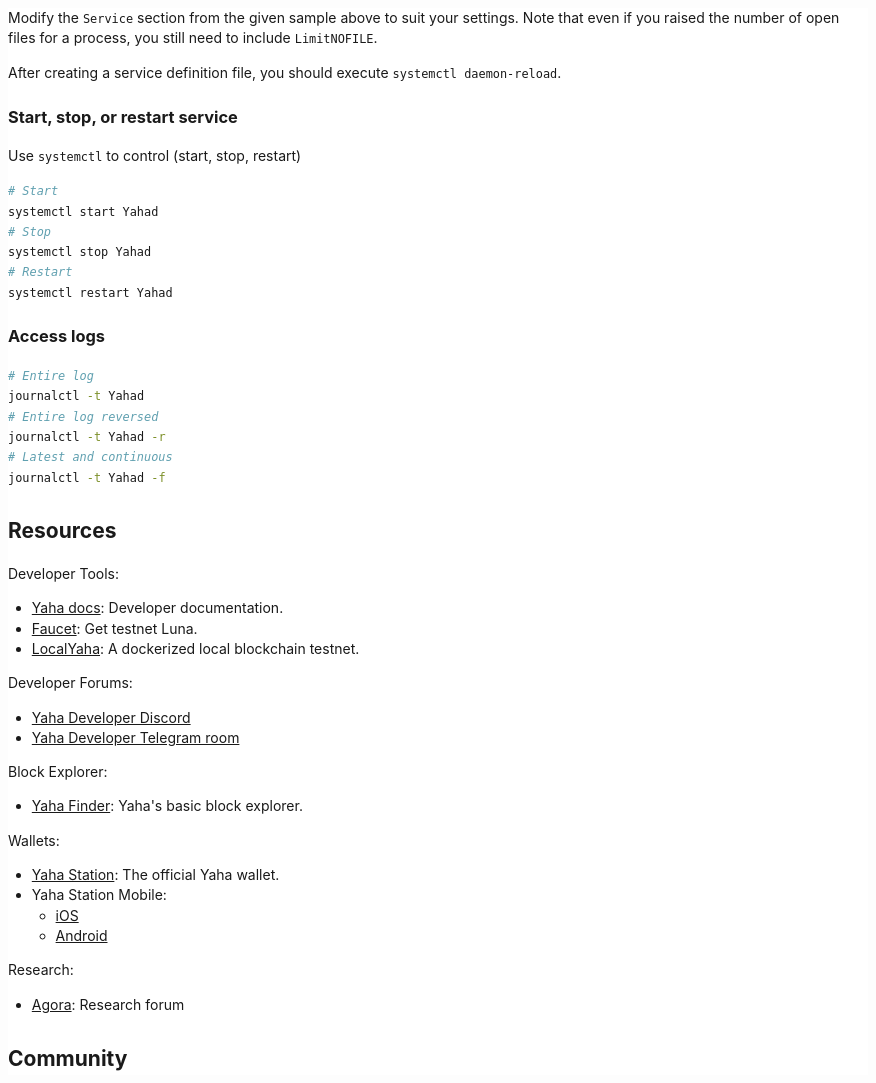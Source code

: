 Modify the `Service` section from the given sample above to suit your settings.
Note that even if you raised the number of open files for a process, you still need to include `LimitNOFILE`.

After creating a service definition file, you should execute `systemctl daemon-reload`.

### Start, stop, or restart service

Use `systemctl` to control (start, stop, restart)

```bash
# Start
systemctl start Yahad
# Stop
systemctl stop Yahad
# Restart
systemctl restart Yahad
```

### Access logs

```bash
# Entire log
journalctl -t Yahad
# Entire log reversed
journalctl -t Yahad -r
# Latest and continuous
journalctl -t Yahad -f
```

## Resources

Developer Tools:
  - [Yaha docs](https://docs.Yaha.money): Developer documentation.
  - [Faucet](https://faucet.Yaha.money): Get testnet Luna.
  - [LocalYaha](https://www.github.com/Yaha-money/LocalYaha): A dockerized local blockchain testnet. 

Developer Forums: 
  - [Yaha Developer Discord](https://discord.com/channels/464241079042965516/591812948867940362)
  - [Yaha Developer Telegram room](https://t.me/+gCxCPohmVBkyNDRl)

Block Explorer:
  - [Yaha Finder](https://finder.Yaha.money): Yaha's basic block explorer.

Wallets:
  - [Yaha Station](https://station.Yaha.money): The official Yaha wallet.
  - Yaha Station Mobile:
    - [iOS](https://apps.apple.com/us/app/Yaha-station/id1548434735)
    - [Android](https://play.google.com/store/apps/details?id=money.Yaha.station&hl=en_US&gl=US)

Research:
  - [Agora](https://agora.Yaha.money): Research forum

## Community
